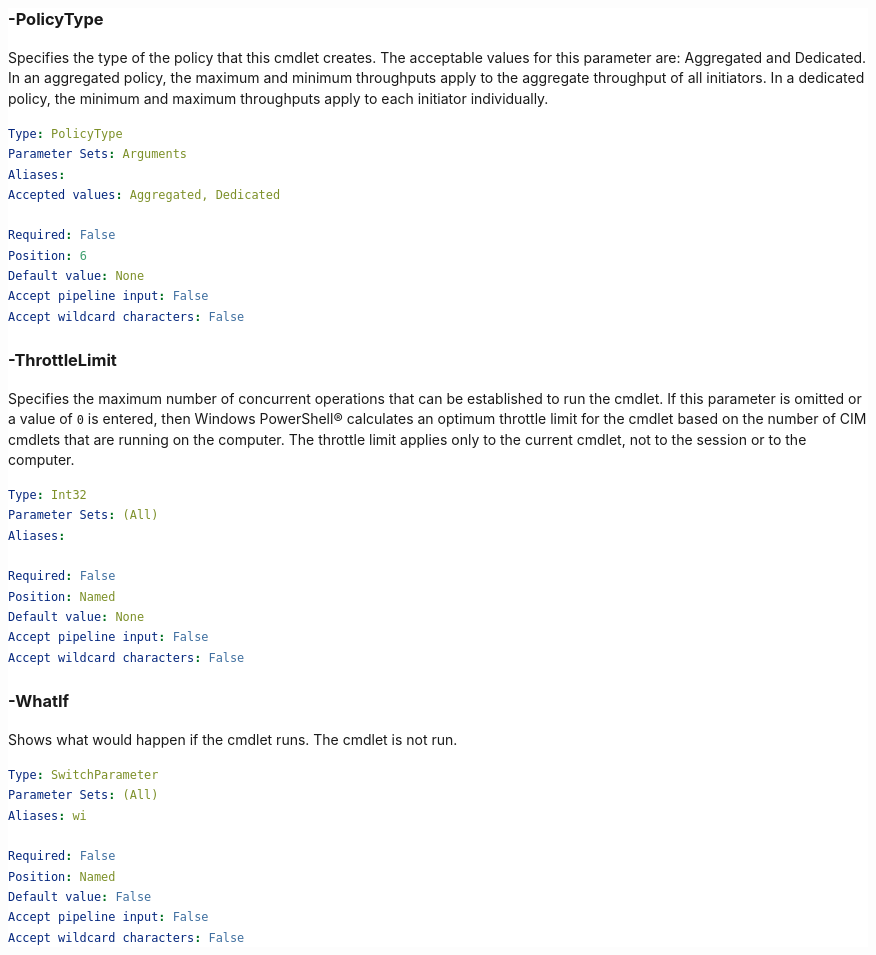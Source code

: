 ### -PolicyType
Specifies the type of the policy that this cmdlet creates.
The acceptable values for this parameter are: Aggregated and Dedicated.
In an aggregated policy, the maximum and minimum throughputs apply to the aggregate throughput of all initiators.
In a dedicated policy, the minimum and maximum throughputs apply to each initiator individually.

```yaml
Type: PolicyType
Parameter Sets: Arguments
Aliases: 
Accepted values: Aggregated, Dedicated

Required: False
Position: 6
Default value: None
Accept pipeline input: False
Accept wildcard characters: False
```

### -ThrottleLimit
Specifies the maximum number of concurrent operations that can be established to run the cmdlet.
If this parameter is omitted or a value of `0` is entered, then Windows PowerShell® calculates an optimum throttle limit for the cmdlet based on the number of CIM cmdlets that are running on the computer.
The throttle limit applies only to the current cmdlet, not to the session or to the computer.

```yaml
Type: Int32
Parameter Sets: (All)
Aliases: 

Required: False
Position: Named
Default value: None
Accept pipeline input: False
Accept wildcard characters: False
```

### -WhatIf
Shows what would happen if the cmdlet runs.
The cmdlet is not run.

```yaml
Type: SwitchParameter
Parameter Sets: (All)
Aliases: wi

Required: False
Position: Named
Default value: False
Accept pipeline input: False
Accept wildcard characters: False
```
